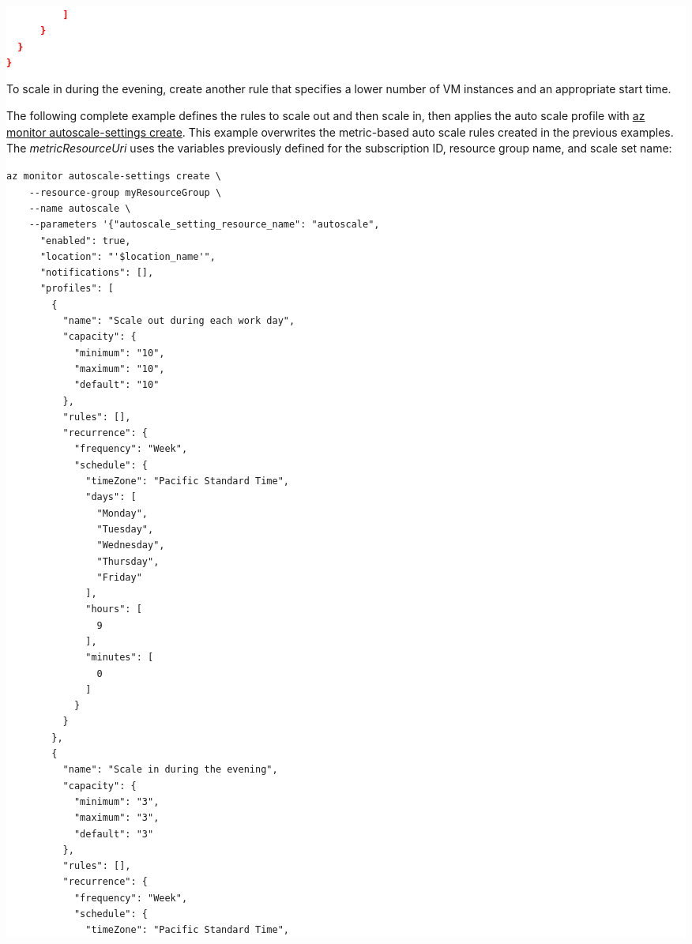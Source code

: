 ```json
          ]
      }
  }
}
```

To scale in during the evening, create another rule that specifies a lower number of VM instances and an appropriate start time.

The following complete example defines the rules to scale out and then scale in, then applies the auto scale profile with [az monitor autoscale-settings create](/cli/azure/monitor/autoscale-settings#az_monitor_autoscale_settings_create). This example overwrites the metric-based auto scale rules created in the previous examples. The *metricResourceUri* uses the variables previously defined for the subscription ID, resource group name, and scale set name:

```azurecli
az monitor autoscale-settings create \
    --resource-group myResourceGroup \
    --name autoscale \
    --parameters '{"autoscale_setting_resource_name": "autoscale",
      "enabled": true,
      "location": "'$location_name'",
      "notifications": [],
      "profiles": [
        {
          "name": "Scale out during each work day",
          "capacity": {
            "minimum": "10",
            "maximum": "10",
            "default": "10"
          },
          "rules": [],
          "recurrence": {
            "frequency": "Week",
            "schedule": {
              "timeZone": "Pacific Standard Time",
              "days": [
                "Monday",
                "Tuesday",
                "Wednesday",
                "Thursday",
                "Friday"
              ],
              "hours": [
                9
              ],
              "minutes": [
                0
              ]
            }
          }
        },
        {
          "name": "Scale in during the evening",
          "capacity": {
            "minimum": "3",
            "maximum": "3",
            "default": "3"
          },
          "rules": [],
          "recurrence": {
            "frequency": "Week",
            "schedule": {
              "timeZone": "Pacific Standard Time",
```